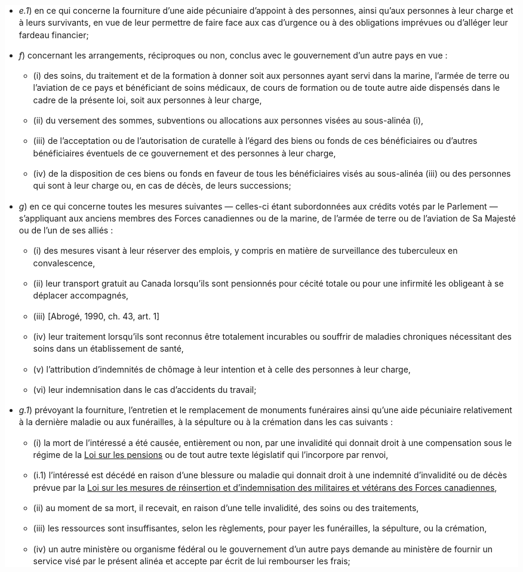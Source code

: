   * _e.1_) en ce qui concerne la fourniture d’une aide pécuniaire d’appoint à des personnes, ainsi qu’aux personnes à leur charge et à leurs survivants, en vue de leur permettre de faire face aux cas d’urgence ou à des obligations imprévues ou d’alléger leur fardeau financier;

  * _f_) concernant les arrangements, réciproques ou non, conclus avec le gouvernement d’un autre pays en vue :

    * (i) des soins, du traitement et de la formation à donner soit aux personnes ayant servi dans la marine, l’armée de terre ou l’aviation de ce pays et bénéficiant de soins médicaux, de cours de formation ou de toute autre aide dispensés dans le cadre de la présente loi, soit aux personnes à leur charge,

    * (ii) du versement des sommes, subventions ou allocations aux personnes visées au sous-alinéa (i),

    * (iii) de l’acceptation ou de l’autorisation de curatelle à l’égard des biens ou fonds de ces bénéficiaires ou d’autres bénéficiaires éventuels de ce gouvernement et des personnes à leur charge,

    * (iv) de la disposition de ces biens ou fonds en faveur de tous les bénéficiaires visés au sous-alinéa (iii) ou des personnes qui sont à leur charge ou, en cas de décès, de leurs successions;

  * _g_) en ce qui concerne toutes les mesures suivantes — celles-ci étant subordonnées aux crédits votés par le Parlement — s’appliquant aux anciens membres des Forces canadiennes ou de la marine, de l’armée de terre ou de l’aviation de Sa Majesté ou de l’un de ses alliés :

    * (i) des mesures visant à leur réserver des emplois, y compris en matière de surveillance des tuberculeux en convalescence,

    * (ii) leur transport gratuit au Canada lorsqu’ils sont pensionnés pour cécité totale ou pour une infirmité les obligeant à se déplacer accompagnés,

    * (iii) [Abrogé, 1990, ch. 43, art. 1]

    * (iv) leur traitement lorsqu’ils sont reconnus être totalement incurables ou souffrir de maladies chroniques nécessitant des soins dans un établissement de santé,

    * (v) l’attribution d’indemnités de chômage à leur intention et à celle des personnes à leur charge,

    * (vi) leur indemnisation dans le cas d’accidents du travail;

  * _g.1_) prévoyant la fourniture, l’entretien et le remplacement de monuments funéraires ainsi qu’une aide pécuniaire relativement à la dernière maladie ou aux funérailles, à la sépulture ou à la crémation dans les cas suivants :

    * (i) la mort de l’intéressé a été causée, entièrement ou non, par une invalidité qui donnait droit à une compensation sous le régime de la [Loi sur les pensions](/canada/fra/lois/P/P-6.md) ou de tout autre texte législatif qui l’incorpore par renvoi,

    * (i.1) l’intéressé est décédé en raison d’une blessure ou maladie qui donnait droit à une indemnité d’invalidité ou de décès prévue par la [Loi sur les mesures de réinsertion et d’indemnisation des militaires et vétérans des Forces canadiennes](/canada/fra/lois/C/C-16.8.md),

    * (ii) au moment de sa mort, il recevait, en raison d’une telle invalidité, des soins ou des traitements,

    * (iii) les ressources sont insuffisantes, selon les règlements, pour payer les funérailles, la sépulture, ou la crémation,

    * (iv) un autre ministère ou organisme fédéral ou le gouvernement d’un autre pays demande au ministère de fournir un service visé par le présent alinéa et accepte par écrit de lui rembourser les frais;
